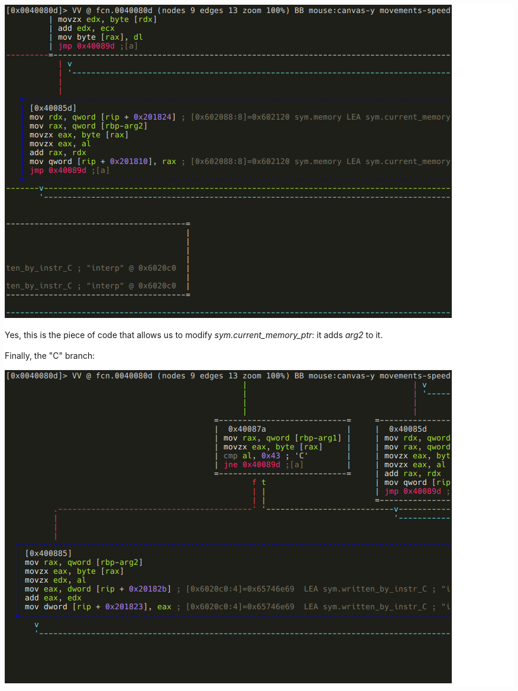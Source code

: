 ![instr_A switch-P](img/instr_A/switch-P.png)

Yes, this is the piece of code that allows us to modify
*sym.current_memory_ptr*: it adds *arg2* to it.

Finally, the "C" branch:

![instr_A switch-C](img/instr_A/switch-C.png)
